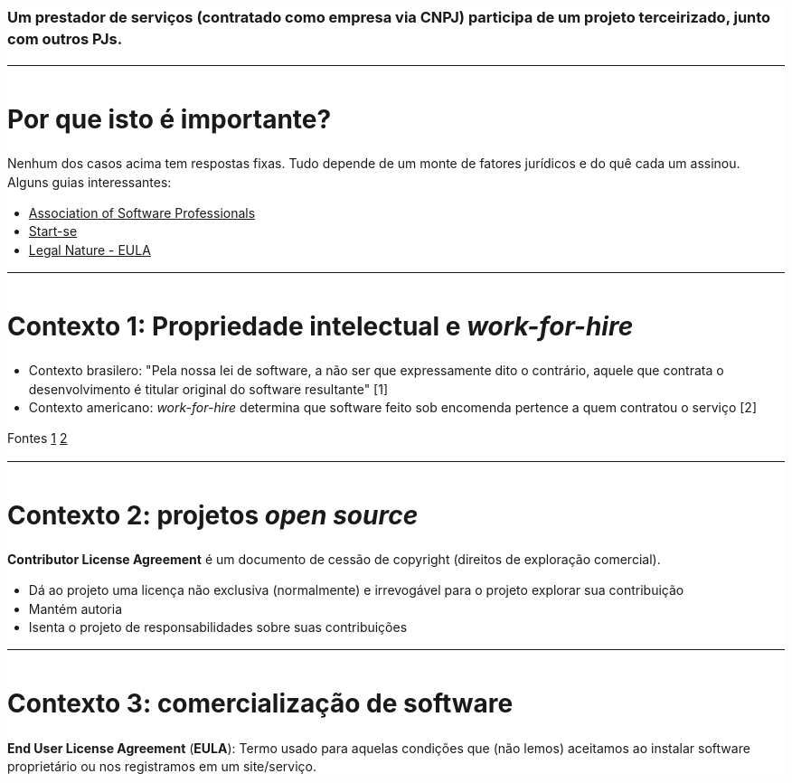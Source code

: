 ### Um prestador de serviços (contratado como empresa via CNPJ) participa de um projeto terceirizado, junto com outros PJs. 

---
# Por que isto é importante?

Nenhum dos casos acima tem respostas fixas. Tudo depende de um monte de fatores jurídicos e do quê cada um assinou. Alguns guias interessantes:

* [Association of Software Professionals](https://asp-software.org/www/misv_resources/business-articles/who-owns-the-code/)
* [Start-se](https://www.startse.com/noticia/mercado/17252/cinco-cuidados-na-contratacao-de-desenvolvimento-de-software)
* [Legal Nature - EULA](https://help.legalnature.com/articles/the-basics-of-software-license-agreements)


----
# Contexto 1: Propriedade intelectual e *work-for-hire* 	

* Contexto brasilero: "Pela nossa lei de software, a não ser que expressamente dito o contrário, aquele que contrata o desenvolvimento é titular original do software resultante" [1]
* Contexto americano: *work-for-hire* determina que software feito sob encomenda pertence a quem contratou o serviço [2]



Fontes [1](https://www.startse.com/noticia/mercado/17252/cinco-cuidados-na-contratacao-de-desenvolvimento-de-software) [2](https://asp-software.org/www/misv_resources/business-articles/who-owns-the-code/)

---

# Contexto 2: projetos *open source* 

**Contributor License Agreement** é um documento de cessão de copyright (direitos de exploração comercial). 

* Dá ao projeto uma licença não exclusiva (normalmente) e irrevogável para o projeto explorar sua contribuição
* Mantém autoria
* Isenta o projeto de responsabilidades sobre suas contribuições

---
# Contexto 3: comercialização de software

**End User License Agreement** (**EULA**): Termo usado para aquelas condições que (não lemos) aceitamos ao instalar software proprietário ou nos registramos em um site/serviço.
